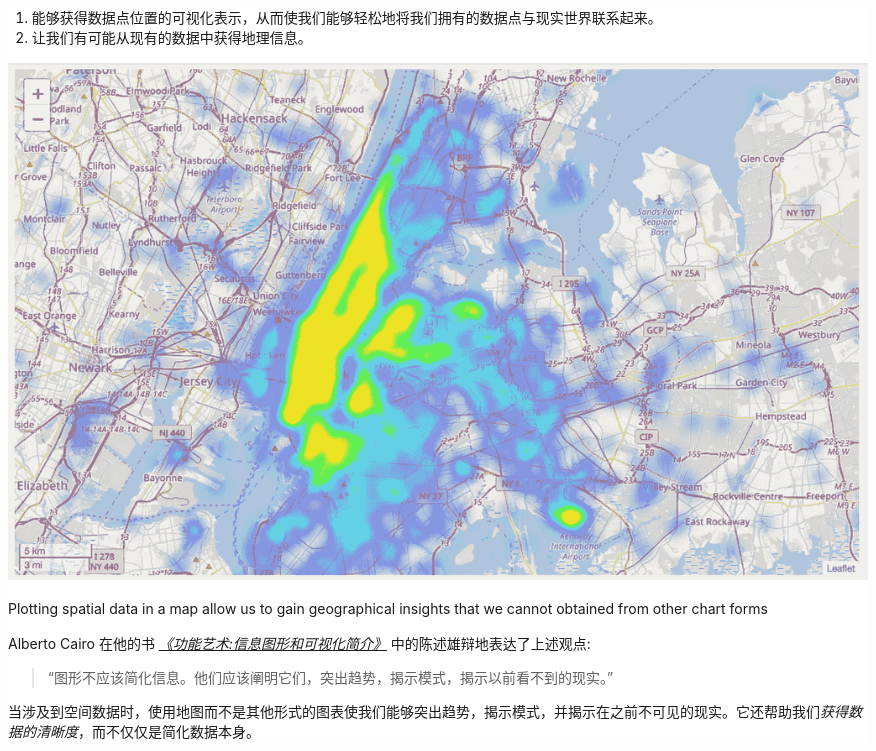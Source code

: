 1.  能够获得数据点位置的可视化表示，从而使我们能够轻松地将我们拥有的数据点与现实世界联系起来。
2.  让我们有可能从现有的数据中获得地理信息。

![](img/55d0da2c7a077c6adaf0cb31d368491e.png)

Plotting spatial data in a map allow us to gain geographical insights that we cannot obtained from other chart forms

Alberto Cairo 在他的书 [*《功能艺术:信息图形和可视化简介》*](https://www.goodreads.com/book/show/13705587-the-functional-art) 中的陈述雄辩地表达了上述观点:

> “图形不应该简化信息。他们应该阐明它们，突出趋势，揭示模式，揭示以前看不到的现实。”

当涉及到空间数据时，使用地图而不是其他形式的图表使我们能够突出趋势，揭示模式，并揭示在之前不可见的现实。它还帮助我们*获得数据的清晰度*，而不仅仅是简化数据本身。
